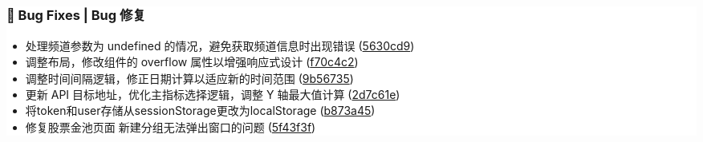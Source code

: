 ### 🐛 Bug Fixes | Bug 修复

* 处理频道参数为 undefined 的情况，避免获取频道信息时出现错误 ([5630cd9](https://github.com/xinchan-gx/yunchan-web/commit/5630cd9dea013da8ec574bb960aa9f8aaeceb101))
* 调整布局，修改组件的 overflow 属性以增强响应式设计 ([f70c4c2](https://github.com/xinchan-gx/yunchan-web/commit/f70c4c25f7ddb22f62f86aa6f382ab8a404c5700))
* 调整时间间隔逻辑，修正日期计算以适应新的时间范围 ([9b56735](https://github.com/xinchan-gx/yunchan-web/commit/9b5673543a5dff57c03345d6afc1b2012b0a4cd4))
* 更新 API 目标地址，优化主指标选择逻辑，调整 Y 轴最大值计算 ([2d7c61e](https://github.com/xinchan-gx/yunchan-web/commit/2d7c61efecd8b4c2cb806e7bf7d076fc25a61cf2))
* 将token和user存储从sessionStorage更改为localStorage ([b873a45](https://github.com/xinchan-gx/yunchan-web/commit/b873a45d89425119eacf2e9c9550d31ad3b6c529))
* 修复股票金池页面 新建分组无法弹出窗口的问题 ([5f43f3f](https://github.com/xinchan-gx/yunchan-web/commit/5f43f3f332435ce0314f2f44bb0728a6f04e8813))
